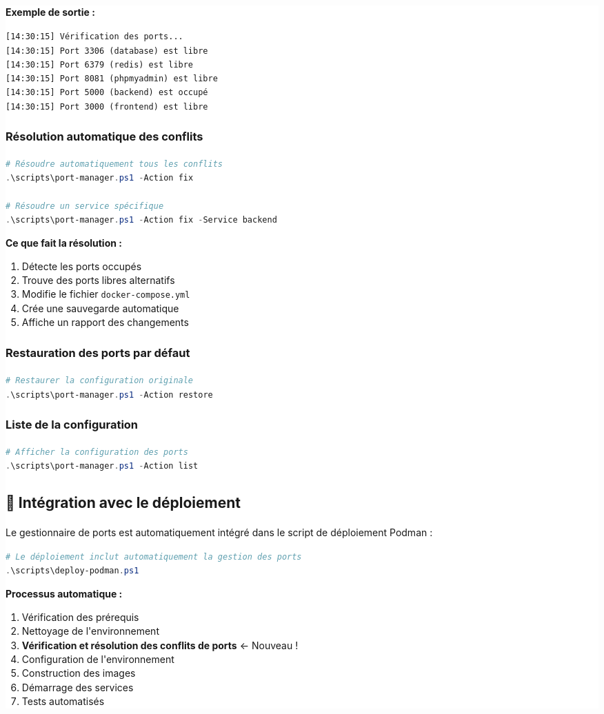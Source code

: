 **Exemple de sortie :**
```
[14:30:15] Vérification des ports...
[14:30:15] Port 3306 (database) est libre
[14:30:15] Port 6379 (redis) est libre
[14:30:15] Port 8081 (phpmyadmin) est libre
[14:30:15] Port 5000 (backend) est occupé
[14:30:15] Port 3000 (frontend) est libre
```

### Résolution automatique des conflits

```powershell
# Résoudre automatiquement tous les conflits
.\scripts\port-manager.ps1 -Action fix

# Résoudre un service spécifique
.\scripts\port-manager.ps1 -Action fix -Service backend
```

**Ce que fait la résolution :**
1. Détecte les ports occupés
2. Trouve des ports libres alternatifs
3. Modifie le fichier `docker-compose.yml`
4. Crée une sauvegarde automatique
5. Affiche un rapport des changements

### Restauration des ports par défaut

```powershell
# Restaurer la configuration originale
.\scripts\port-manager.ps1 -Action restore
```

### Liste de la configuration

```powershell
# Afficher la configuration des ports
.\scripts\port-manager.ps1 -Action list
```

## 🚀 Intégration avec le déploiement

Le gestionnaire de ports est automatiquement intégré dans le script de déploiement Podman :

```powershell
# Le déploiement inclut automatiquement la gestion des ports
.\scripts\deploy-podman.ps1
```

**Processus automatique :**
1. Vérification des prérequis
2. Nettoyage de l'environnement
3. **Vérification et résolution des conflits de ports** ← Nouveau !
4. Configuration de l'environnement
5. Construction des images
6. Démarrage des services
7. Tests automatisés
